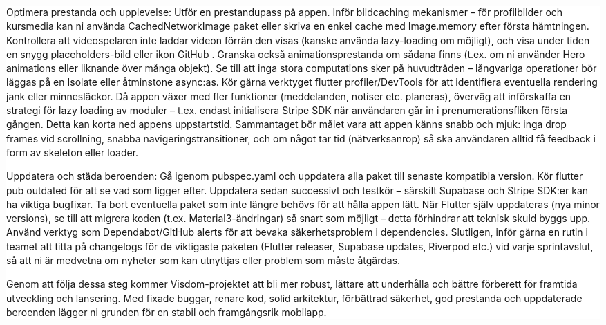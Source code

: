 Optimera prestanda och upplevelse: Utför en prestandupass på appen. Inför bildcaching mekanismer – för profilbilder och kursmedia kan ni använda CachedNetworkImage paket eller skriva en enkel cache med Image.memory efter första hämtningen. Kontrollera att videospelaren inte laddar videon förrän den visas (kanske använda lazy-loading om möjligt), och visa under tiden en snygg placeholders-bild eller ikon
GitHub
. Granska också animationsprestanda om sådana finns (t.ex. om ni använder Hero animations eller liknande över många objekt). Se till att inga stora computations sker på huvudtråden – långvariga operationer bör läggas på en Isolate eller åtminstone async:as. Kör gärna verktyget flutter profiler/DevTools för att identifiera eventuella rendering jank eller minnesläckor. Då appen växer med fler funktioner (meddelanden, notiser etc. planeras), överväg att införskaffa en strategi för lazy loading av moduler – t.ex. endast initialisera Stripe SDK när användaren går in i prenumerationsfliken första gången. Detta kan korta ned appens uppstartstid. Sammantaget bör målet vara att appen känns snabb och mjuk: inga drop frames vid scrollning, snabba navigeringstransitioner, och om något tar tid (nätverksanrop) så ska användaren alltid få feedback i form av skeleton eller loader.

Uppdatera och städa beroenden: Gå igenom pubspec.yaml och uppdatera alla paket till senaste kompatibla version. Kör flutter pub outdated för att se vad som ligger efter. Uppdatera sedan successivt och testkör – särskilt Supabase och Stripe SDK:er kan ha viktiga bugfixar. Ta bort eventuella paket som inte längre behövs för att hålla appen lätt. När Flutter själv uppdateras (nya minor versions), se till att migrera koden (t.ex. Material3-ändringar) så snart som möjligt – detta förhindrar att teknisk skuld byggs upp. Använd verktyg som Dependabot/GitHub alerts för att bevaka säkerhetsproblem i dependencies. Slutligen, inför gärna en rutin i teamet att titta på changelogs för de viktigaste paketen (Flutter releaser, Supabase updates, Riverpod etc.) vid varje sprintavslut, så att ni är medvetna om nyheter som kan utnyttjas eller problem som måste åtgärdas.

Genom att följa dessa steg kommer Visdom-projektet att bli mer robust, lättare att underhålla och bättre förberett för framtida utveckling och lansering. Med fixade buggar, renare kod, solid arkitektur, förbättrad säkerhet, god prestanda och uppdaterade beroenden lägger ni grunden för en stabil och framgångsrik mobilapp.